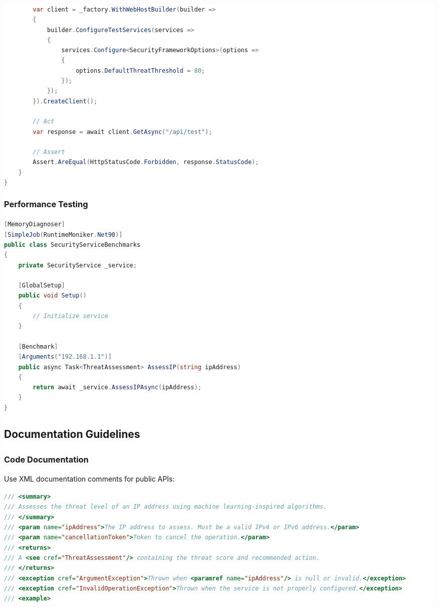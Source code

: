 ```csharp
        var client = _factory.WithWebHostBuilder(builder =>
        {
            builder.ConfigureTestServices(services =>
            {
                services.Configure<SecurityFrameworkOptions>(options =>
                {
                    options.DefaultThreatThreshold = 80;
                });
            });
        }).CreateClient();
        
        // Act
        var response = await client.GetAsync("/api/test");
        
        // Assert
        Assert.AreEqual(HttpStatusCode.Forbidden, response.StatusCode);
    }
}
```

### Performance Testing

```csharp
[MemoryDiagnoser]
[SimpleJob(RuntimeMoniker.Net90)]
public class SecurityServiceBenchmarks
{
    private SecurityService _service;
    
    [GlobalSetup]
    public void Setup()
    {
        // Initialize service
    }
    
    [Benchmark]
    [Arguments("192.168.1.1")]
    public async Task<ThreatAssessment> AssessIP(string ipAddress)
    {
        return await _service.AssessIPAsync(ipAddress);
    }
}
```

## Documentation Guidelines

### Code Documentation

Use XML documentation comments for public APIs:

```csharp
/// <summary>
/// Assesses the threat level of an IP address using machine learning-inspired algorithms.
/// </summary>
/// <param name="ipAddress">The IP address to assess. Must be a valid IPv4 or IPv6 address.</param>
/// <param name="cancellationToken">Token to cancel the operation.</param>
/// <returns>
/// A <see cref="ThreatAssessment"/> containing the threat score and recommended action.
/// </returns>
/// <exception cref="ArgumentException">Thrown when <paramref name="ipAddress"/> is null or invalid.</exception>
/// <exception cref="InvalidOperationException">Thrown when the service is not properly configured.</exception>
/// <example>
```